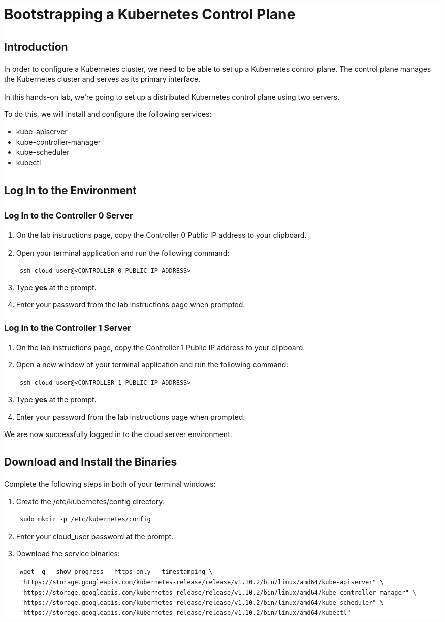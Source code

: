 # **Bootstrapping a Kubernetes Control Plane**

## **Introduction**
In order to configure a Kubernetes cluster, we need to be able to set up a Kubernetes control plane. The control plane manages the Kubernetes cluster and serves as its primary interface.

In this hands-on lab, we're going to set up a distributed Kubernetes control plane using two servers.

To do this, we will install and configure the following services:

- kube-apiserver
- kube-controller-manager
- kube-scheduler
- kubectl

## **Log In to the Environment**

### **Log In to the Controller 0 Server**
1. On the lab instructions page, copy the Controller 0 Public IP address to your clipboard.
2. Open your terminal application and run the following command:

        ssh cloud_user@<CONTROLLER_0_PUBLIC_IP_ADDRESS>
3. Type **yes** at the prompt.

4. Enter your password from the lab instructions page when prompted.

### **Log In to the Controller 1 Server**
1. On the lab instructions page, copy the Controller 1 Public IP address to your clipboard.
2. Open a new window of your terminal application and run the following command:

        ssh cloud_user@<CONTROLLER_1_PUBLIC_IP_ADDRESS>

3. Type **yes** at the prompt.
4. Enter your password from the lab instructions page when prompted.

We are now successfully logged in to the cloud server environment.

## **Download and Install the Binaries**
Complete the following steps in both of your terminal windows:

1. Create the /etc/kubernetes/config directory:

        sudo mkdir -p /etc/kubernetes/config

2. Enter your cloud_user password at the prompt.

3. Download the service binaries:

        wget -q --show-progress --https-only --timestamping \
        "https://storage.googleapis.com/kubernetes-release/release/v1.10.2/bin/linux/amd64/kube-apiserver" \
        "https://storage.googleapis.com/kubernetes-release/release/v1.10.2/bin/linux/amd64/kube-controller-manager" \
        "https://storage.googleapis.com/kubernetes-release/release/v1.10.2/bin/linux/amd64/kube-scheduler" \
        "https://storage.googleapis.com/kubernetes-release/release/v1.10.2/bin/linux/amd64/kubectl"
